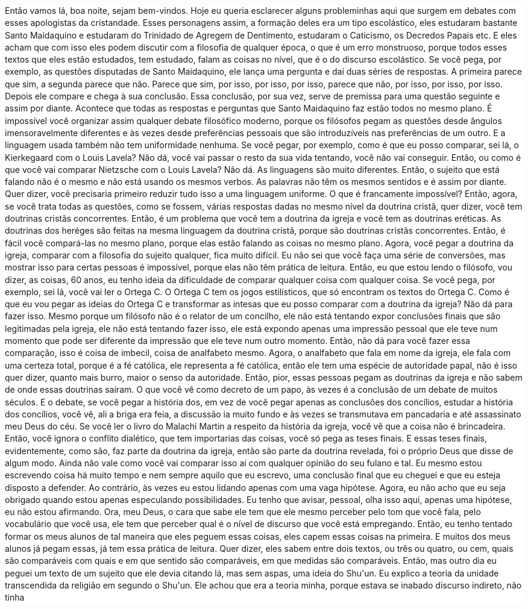  Então vamos lá, boa noite, sejam bem-vindos. Hoje eu queria esclarecer alguns probleminhas aqui que surgem em debates com esses apologistas da cristandade. Esses personagens assim, a formação deles era um tipo escolástico, eles estudaram bastante Santo Maidaquino e estudaram do Trinidado de Agregem de Dentimento, estudaram o Caticismo, os Decredos Papais etc. E eles acham que com isso eles podem discutir com a filosofia de qualquer época, o que é um erro monstruoso, porque todos esses textos que eles estão estudados, tem estudado, falam as coisas no nível, que é o do discurso escolástico. Se você pega, por exemplo, as questões disputadas de Santo Maidaquino, ele lança uma pergunta e daí duas séries de respostas. A primeira parece que sim, a segunda parece que não. Parece que sim, por isso, por isso, por isso, parece que não, por isso, por isso, por isso. Depois ele compare e chega à sua conclusão. Essa conclusão, por sua vez, serve de premissa para uma questão seguinte e assim por diante. Acontece que todas as respostas e perguntas que Santo Maidaquino faz estão todos no mesmo plano. É impossível você organizar assim qualquer debate filosófico moderno, porque os filósofos pegam as questões desde ângulos imensoravelmente diferentes e às vezes desde preferências pessoais que são introduzíveis nas preferências de um outro. E a linguagem usada também não tem uniformidade nenhuma. Se você pegar, por exemplo, como é que eu posso comparar, sei lá, o Kierkegaard com o Louis Lavela? Não dá, você vai passar o resto da sua vida tentando, você não vai conseguir. Então, ou como é que você vai comparar Nietzsche com o Louis Lavela? Não dá. As linguagens são muito diferentes. Então, o sujeito que está falando não é o mesmo e não está usando os mesmos verbos. As palavras não têm os mesmos sentidos e é assim por diante. Quer dizer, você precisaria primeiro reduzir tudo isso a uma linguagem uniforme. O que é francamente impossível? Então, agora, se você trata todas as questões, como se fossem, várias respostas dadas no mesmo nível da doutrina cristã, quer dizer, você tem doutrinas cristãs concorrentes. Então, é um problema que você tem a doutrina da igreja e você tem as doutrinas eréticas. As doutrinas dos heréges são feitas na mesma linguagem da doutrina cristã, porque são doutrinas cristãs concorrentes. Então, é fácil você compará-las no mesmo plano, porque elas estão falando as coisas no mesmo plano. Agora, você pegar a doutrina da igreja, comparar com a filosofia do sujeito qualquer, fica muito difícil. Eu não sei que você faça uma série de conversões, mas mostrar isso para certas pessoas é impossível, porque elas não têm prática de leitura. Então, eu que estou lendo o filósofo, vou dizer, as coisas, 60 anos, eu tenho ideia da dificuldade de comparar qualquer coisa com qualquer coisa. Se você pega, por exemplo, sei lá, você vai ler o Ortega C. O Ortega C tem os jogos estilísticos, que só encontram os textos do Ortega C. Como é que eu vou pegar as ideias do Ortega C e transformar as intesas que eu posso comparar com a doutrina da igreja? Não dá para fazer isso. Mesmo porque um filósofo não é o relator de um concilho, ele não está tentando expor conclusões finais que são legitimadas pela igreja, ele não está tentando fazer isso, ele está expondo apenas uma impressão pessoal que ele teve num momento que pode ser diferente da impressão que ele teve num outro momento. Então, não dá para você fazer essa comparação, isso é coisa de imbecil, coisa de analfabeto mesmo. Agora, o analfabeto que fala em nome da igreja, ele fala com uma certeza total, porque é a fé católica, ele representa a fé católica, então ele tem uma espécie de autoridade papal, não é isso quer dizer, quanto mais burro, maior o senso da autoridade. Então, pior, essas pessoas pegam as doutrinas da igreja e não sabem de onde essas doutrinas saíram. O que você vê como decreto de um papo, às vezes é a conclusão de um debate de muitos séculos. E o debate, se você pegar a história dos, em vez de você pegar apenas as conclusões dos concílios, estudar a história dos concílios, você vê, ali a briga era feia, a discussão ia muito fundo e às vezes se transmutava em pancadaria e até assassinato meu Deus do céu. Se você ler o livro do Malachi Martin a respeito da história da igreja, você vê que a coisa não é brincadeira. Então, você ignora o conflito dialético, que tem importarias das coisas, você só pega as teses finais. E essas teses finais, evidentemente, como são, faz parte da doutrina da igreja, então são parte da doutrina revelada, foi o próprio Deus que disse de algum modo. Ainda não vale como você vai comparar isso aí com qualquer opinião do seu fulano e tal. Eu mesmo estou escrevendo coisa há muito tempo e nem sempre aquilo que eu escrevo, uma conclusão final que eu cheguei e que eu esteja disposto a defender. Ao contrário, às vezes eu estou lidando apenas com uma vaga hipótese. Agora, eu não acho que eu seja obrigado quando estou apenas especulando possibilidades. Eu tenho que avisar, pessoal, olha isso aqui, apenas uma hipótese, eu não estou afirmando. Ora, meu Deus, o cara que sabe ele tem que ele mesmo perceber pelo tom que você fala, pelo vocabulário que você usa, ele tem que perceber qual é o nível de discurso que você está empregando. Então, eu tenho tentado formar os meus alunos de tal maneira que eles peguem essas coisas, eles capem essas coisas na primeira. E muitos dos meus alunos já pegam essas, já tem essa prática de leitura. Quer dizer, eles sabem entre dois textos, ou três ou quatro, ou cem, quais são comparáveis com quais e em que sentido são comparáveis, em que medidas são comparáveis. Então, mas outro dia eu peguei um texto de um sujeito que ele devia citando lá, mas sem aspas, uma ideia do Shu'un. Eu explico a teoria da unidade transcendida da religião em segundo o Shu'un. Ele achou que era a teoria minha, porque estava se inabado discurso indireto, não tinha